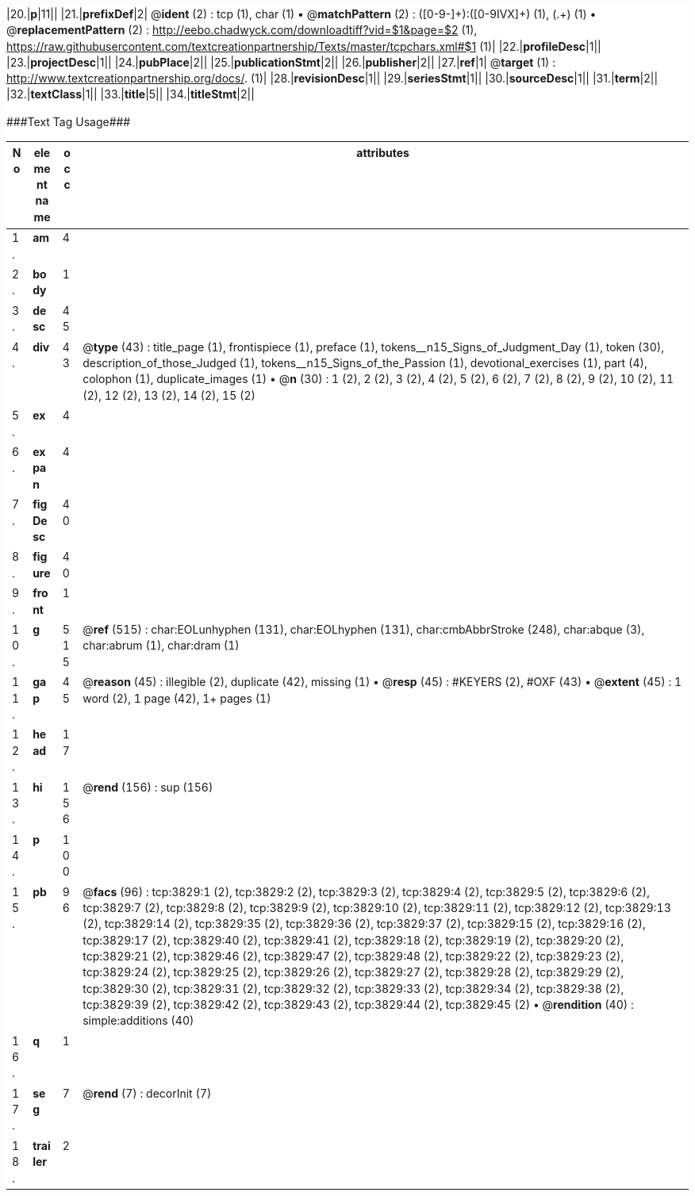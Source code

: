 |20.|__p__|11||
|21.|__prefixDef__|2| @__ident__ (2) : tcp (1), char (1)  •  @__matchPattern__ (2) : ([0-9\-]+):([0-9IVX]+) (1), (.+) (1)  •  @__replacementPattern__ (2) : http://eebo.chadwyck.com/downloadtiff?vid=$1&page=$2 (1), https://raw.githubusercontent.com/textcreationpartnership/Texts/master/tcpchars.xml#$1 (1)|
|22.|__profileDesc__|1||
|23.|__projectDesc__|1||
|24.|__pubPlace__|2||
|25.|__publicationStmt__|2||
|26.|__publisher__|2||
|27.|__ref__|1| @__target__ (1) : http://www.textcreationpartnership.org/docs/. (1)|
|28.|__revisionDesc__|1||
|29.|__seriesStmt__|1||
|30.|__sourceDesc__|1||
|31.|__term__|2||
|32.|__textClass__|1||
|33.|__title__|5||
|34.|__titleStmt__|2||


###Text Tag Usage###

|No|element name|occ|attributes|
|---|---|---|---|
|1.|__am__|4||
|2.|__body__|1||
|3.|__desc__|45||
|4.|__div__|43| @__type__ (43) : title_page (1), frontispiece (1), preface (1), tokens__n15_Signs_of_Judgment_Day (1), token (30), description_of_those_Judged (1), tokens__n15_Signs_of_the_Passion (1), devotional_exercises (1), part (4), colophon (1), duplicate_images (1)  •  @__n__ (30) : 1 (2), 2 (2), 3 (2), 4 (2), 5 (2), 6 (2), 7 (2), 8 (2), 9 (2), 10 (2), 11 (2), 12 (2), 13 (2), 14 (2), 15 (2)|
|5.|__ex__|4||
|6.|__expan__|4||
|7.|__figDesc__|40||
|8.|__figure__|40||
|9.|__front__|1||
|10.|__g__|515| @__ref__ (515) : char:EOLunhyphen (131), char:EOLhyphen (131), char:cmbAbbrStroke (248), char:abque (3), char:abrum (1), char:dram (1)|
|11.|__gap__|45| @__reason__ (45) : illegible (2), duplicate (42), missing (1)  •  @__resp__ (45) : #KEYERS (2), #OXF (43)  •  @__extent__ (45) : 1 word (2), 1 page (42), 1+ pages (1)|
|12.|__head__|17||
|13.|__hi__|156| @__rend__ (156) : sup (156)|
|14.|__p__|100||
|15.|__pb__|96| @__facs__ (96) : tcp:3829:1 (2), tcp:3829:2 (2), tcp:3829:3 (2), tcp:3829:4 (2), tcp:3829:5 (2), tcp:3829:6 (2), tcp:3829:7 (2), tcp:3829:8 (2), tcp:3829:9 (2), tcp:3829:10 (2), tcp:3829:11 (2), tcp:3829:12 (2), tcp:3829:13 (2), tcp:3829:14 (2), tcp:3829:35 (2), tcp:3829:36 (2), tcp:3829:37 (2), tcp:3829:15 (2), tcp:3829:16 (2), tcp:3829:17 (2), tcp:3829:40 (2), tcp:3829:41 (2), tcp:3829:18 (2), tcp:3829:19 (2), tcp:3829:20 (2), tcp:3829:21 (2), tcp:3829:46 (2), tcp:3829:47 (2), tcp:3829:48 (2), tcp:3829:22 (2), tcp:3829:23 (2), tcp:3829:24 (2), tcp:3829:25 (2), tcp:3829:26 (2), tcp:3829:27 (2), tcp:3829:28 (2), tcp:3829:29 (2), tcp:3829:30 (2), tcp:3829:31 (2), tcp:3829:32 (2), tcp:3829:33 (2), tcp:3829:34 (2), tcp:3829:38 (2), tcp:3829:39 (2), tcp:3829:42 (2), tcp:3829:43 (2), tcp:3829:44 (2), tcp:3829:45 (2)  •  @__rendition__ (40) : simple:additions (40)|
|16.|__q__|1||
|17.|__seg__|7| @__rend__ (7) : decorInit (7)|
|18.|__trailer__|2||
